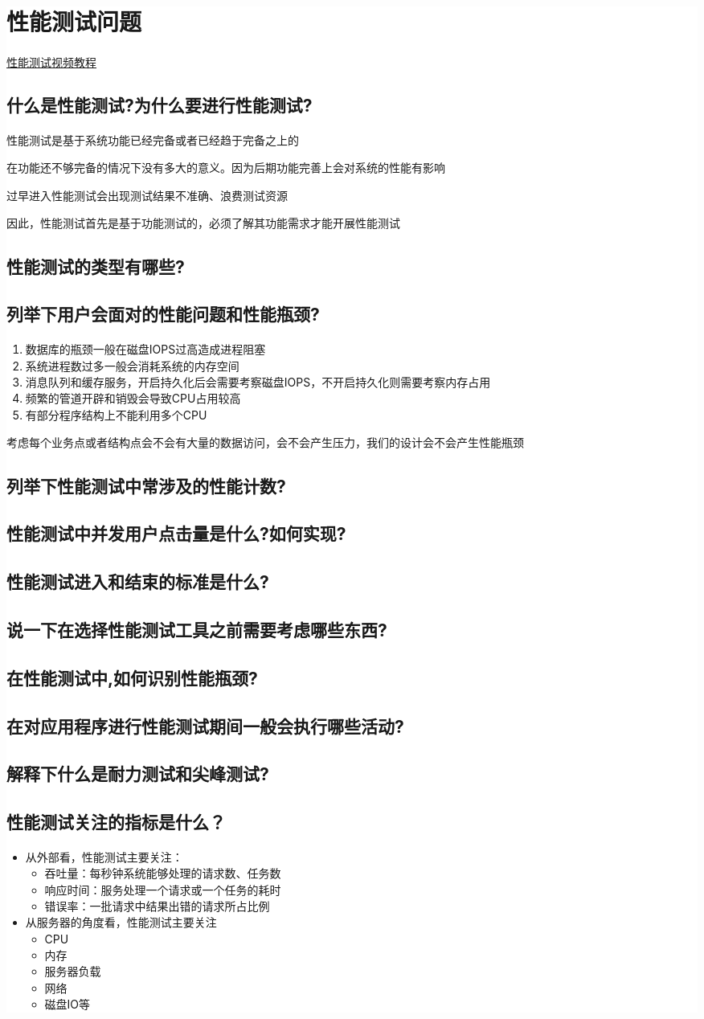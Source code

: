 
# 性能测试问题

[性能测试视频教程](https://ke.qq.com/course/129602)

## 什么是性能测试?为什么要进行性能测试?
性能测试是基于系统功能已经完备或者已经趋于完备之上的

在功能还不够完备的情况下没有多大的意义。因为后期功能完善上会对系统的性能有影响

过早进入性能测试会出现测试结果不准确、浪费测试资源

因此，性能测试首先是基于功能测试的，必须了解其功能需求才能开展性能测试

## 性能测试的类型有哪些?
## 列举下用户会面对的性能问题和性能瓶颈?
1. 数据库的瓶颈一般在磁盘IOPS过高造成进程阻塞
2. 系统进程数过多一般会消耗系统的内存空间
3. 消息队列和缓存服务，开启持久化后会需要考察磁盘IOPS，不开启持久化则需要考察内存占用
4. 频繁的管道开辟和销毁会导致CPU占用较高
5. 有部分程序结构上不能利用多个CPU

考虑每个业务点或者结构点会不会有大量的数据访问，会不会产生压力，我们的设计会不会产生性能瓶颈

## 列举下性能测试中常涉及的性能计数?
## 性能测试中并发用户点击量是什么?如何实现?
## 性能测试进入和结束的标准是什么?
## 说一下在选择性能测试工具之前需要考虑哪些东西?
## 在性能测试中,如何识别性能瓶颈?
## 在对应用程序进行性能测试期间一般会执行哪些活动?
## 解释下什么是耐力测试和尖峰测试?

## 性能测试关注的指标是什么？

- 从外部看，性能测试主要关注：
  - 吞吐量：每秒钟系统能够处理的请求数、任务数
  - 响应时间：服务处理一个请求或一个任务的耗时
  - 错误率：一批请求中结果出错的请求所占比例
- 从服务器的角度看，性能测试主要关注
  - CPU
  - 内存
  - 服务器负载
  - 网络
  - 磁盘IO等

